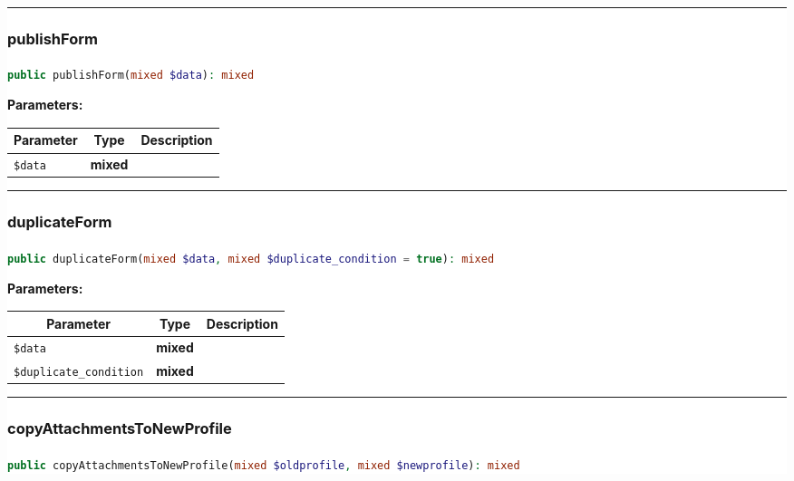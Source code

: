 



***

### publishForm



```php
public publishForm(mixed $data): mixed
```








**Parameters:**

| Parameter | Type | Description |
|-----------|------|-------------|
| `$data` | **mixed** |  |





***

### duplicateForm



```php
public duplicateForm(mixed $data, mixed $duplicate_condition = true): mixed
```








**Parameters:**

| Parameter | Type | Description |
|-----------|------|-------------|
| `$data` | **mixed** |  |
| `$duplicate_condition` | **mixed** |  |





***

### copyAttachmentsToNewProfile



```php
public copyAttachmentsToNewProfile(mixed $oldprofile, mixed $newprofile): mixed
```
